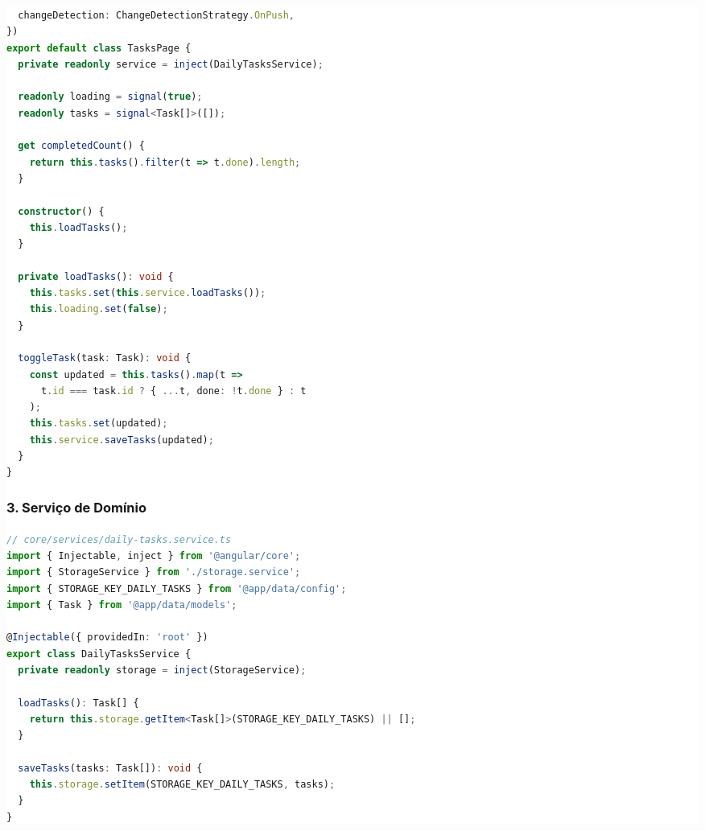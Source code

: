 ```typescript
  changeDetection: ChangeDetectionStrategy.OnPush,
})
export default class TasksPage {
  private readonly service = inject(DailyTasksService);
  
  readonly loading = signal(true);
  readonly tasks = signal<Task[]>([]);
  
  get completedCount() {
    return this.tasks().filter(t => t.done).length;
  }
  
  constructor() {
    this.loadTasks();
  }
  
  private loadTasks(): void {
    this.tasks.set(this.service.loadTasks());
    this.loading.set(false);
  }
  
  toggleTask(task: Task): void {
    const updated = this.tasks().map(t => 
      t.id === task.id ? { ...t, done: !t.done } : t
    );
    this.tasks.set(updated);
    this.service.saveTasks(updated);
  }
}
```

### 3. Serviço de Domínio

```typescript
// core/services/daily-tasks.service.ts
import { Injectable, inject } from '@angular/core';
import { StorageService } from './storage.service';
import { STORAGE_KEY_DAILY_TASKS } from '@app/data/config';
import { Task } from '@app/data/models';

@Injectable({ providedIn: 'root' })
export class DailyTasksService {
  private readonly storage = inject(StorageService);
  
  loadTasks(): Task[] {
    return this.storage.getItem<Task[]>(STORAGE_KEY_DAILY_TASKS) || [];
  }
  
  saveTasks(tasks: Task[]): void {
    this.storage.setItem(STORAGE_KEY_DAILY_TASKS, tasks);
  }
}
```
